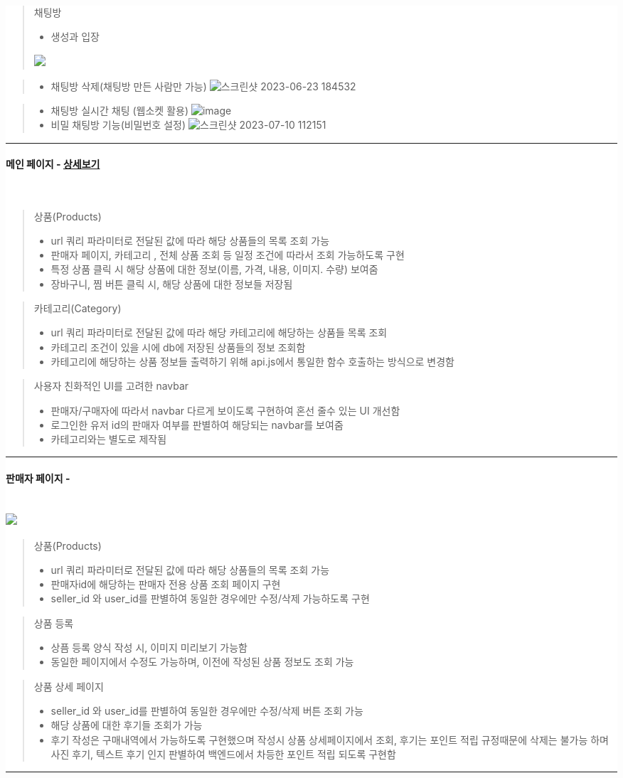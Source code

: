 > 채팅방
>* 생성과 입장<br>
> <img width="30%" src=https://github.com/sodasora/chocoTheCoo/assets/126075796/86278864-5c8b-48bc-93a6-056804729f85>

>* 채팅방 삭제(채팅방 만든 사람만 가능)
> ![스크린샷 2023-06-23 184532](https://github.com/sodasora/chocoTheCoo/assets/126075796/00867796-208a-4b7e-8342-5061ede26a4d)

>* 채팅방 실시간 채팅 (웹소켓 활용)
> ![image](https://github.com/sodasora/chocoTheCoo/assets/126075796/40b6e701-b42e-4b13-acf3-864e42773a5c)
>* 비밀 채팅방 기능(비밀번호 설정)
> ![스크린샷 2023-07-10 112151](https://github.com/sodasora/chocoTheCoo/assets/126075796/391ceece-50df-4adb-8761-229739cea9dc)


---
#### 메인 페이지 - <a href="https://chocothecoo.com/" >상세보기</a>
<br>

> 상품(Products) 
>* url 쿼리 파라미터로 전달된 값에 따라 해당 상품들의 목록 조회 가능
>* 판매자 페이지, 카테고리 , 전체 상품 조회 등 일정 조건에 따라서 조회 가능하도록 구현
>* 특정 상품 클릭 시 해당 상품에 대한 정보(이름, 가격, 내용, 이미지. 수량) 보여줌
>* 장바구니, 찜 버튼 클릭 시, 해당 상품에 대한 정보들 저장됨  

> 카테고리(Category)
>* url 쿼리 파라미터로 전달된 값에 따라 해당 카테고리에 해당하는 상품들 목록 조회
>* 카테고리 조건이 있을 시에 db에 저장된 상품들의 정보 조회함
>* 카테고리에 해당하는 상품 정보들 출력하기 위해 api.js에서 통일한 함수 호출하는 방식으로 변경함 

> 사용자 친화적인 UI를 고려한 navbar
>* 판매자/구매자에 따라서 navbar 다르게 보이도록 구현하여 혼선 줄수 있는 UI 개선함
>* 로그인한 유저 id의 판매자 여부를 판별하여 해당되는 navbar를 보여줌  
>* 카테고리와는 별도로 제작됨  


---
#### 판매자 페이지  - <a herf = "https://chocothecoo.com/sellerpage.html"></a> 
<br>
<img width="70%" src="https://chocothecoo.com/static/images/sellerlogo.gif">
<br>

> 상품(Products) 
>* url 쿼리 파라미터로 전달된 값에 따라 해당 상품들의 목록 조회 가능
>* 판매자id에 해당하는  판매자 전용 상품 조회 페이지 구현
>* seller_id 와 user_id를 판별하여 동일한 경우에만 수정/삭제 가능하도록 구현

> 상품 등록
>* 상픔 등록 양식 작성 시, 이미지 미리보기 가능함
>* 동일한 페이지에서 수정도 가능하며, 이전에 작성된 상품 정보도 조회 가능

> 상품 상세 페이지 
>* seller_id 와 user_id를 판별하여 동일한 경우에만 수정/삭제 버튼 조회 가능
>* 해당 상품에 대한 후기들 조회가 가능
>* 후기 작성은 구매내역에서 가능하도록 구현했으며 작성시 상품 상세페이지에서 조회, 후기는 포인트 적립 규정때문에 삭제는 불가능 하며 사진 후기, 텍스트 후기 인지 판별하여 백엔드에서 차등한 포인트 적립 되도록 구현함 

---